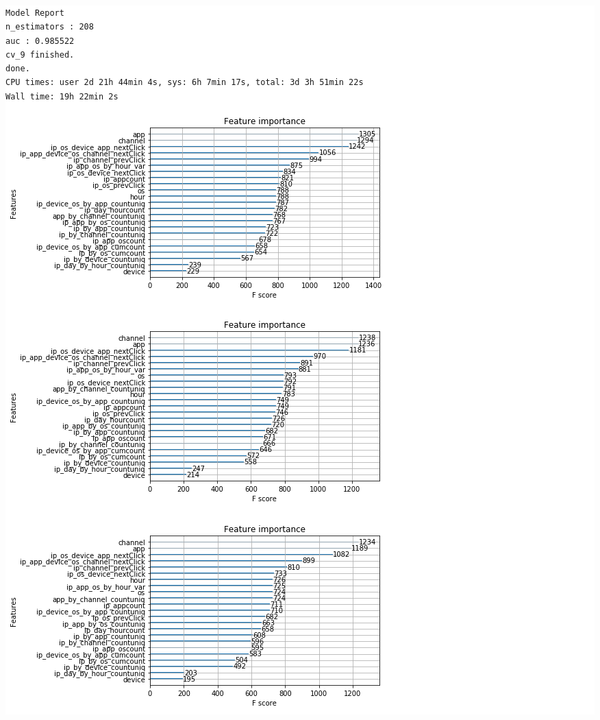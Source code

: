     Model Report
    n_estimators : 208
    auc : 0.985522
    cv_9 finished.
    done.
    CPU times: user 2d 21h 44min 4s, sys: 6h 7min 17s, total: 3d 3h 51min 22s
    Wall time: 19h 22min 2s



![png](output_15_1.png)



![png](output_15_2.png)



![png](output_15_3.png)
